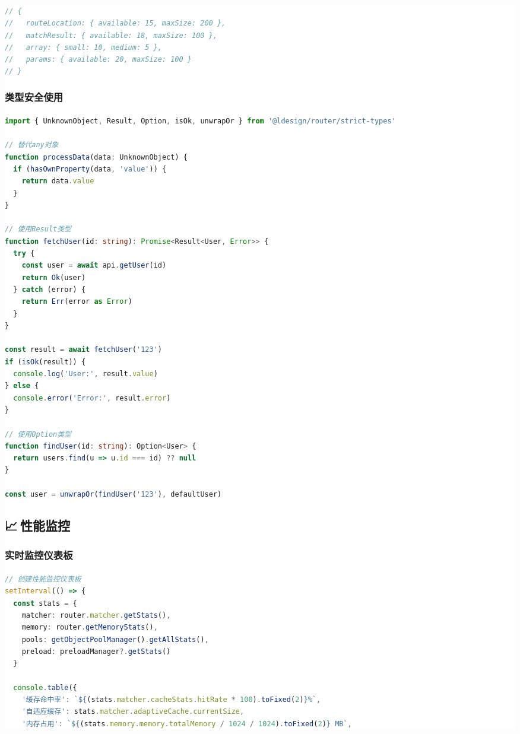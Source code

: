 ```typescript
// {
//   routeLocation: { available: 15, maxSize: 200 },
//   matchResult: { available: 18, maxSize: 100 },
//   array: { small: 10, medium: 5 },
//   params: { available: 20, maxSize: 100 }
// }
```

### 类型安全使用

```typescript
import { UnknownObject, Result, Option, isOk, unwrapOr } from '@ldesign/router/strict-types'

// 替代any对象
function processData(data: UnknownObject) {
  if (hasOwnProperty(data, 'value')) {
    return data.value
  }
}

// 使用Result类型
function fetchUser(id: string): Promise<Result<User, Error>> {
  try {
    const user = await api.getUser(id)
    return Ok(user)
  } catch (error) {
    return Err(error as Error)
  }
}

const result = await fetchUser('123')
if (isOk(result)) {
  console.log('User:', result.value)
} else {
  console.error('Error:', result.error)
}

// 使用Option类型
function findUser(id: string): Option<User> {
  return users.find(u => u.id === id) ?? null
}

const user = unwrapOr(findUser('123'), defaultUser)
```

## 📈 性能监控

### 实时监控仪表板

```typescript
// 创建性能监控仪表板
setInterval(() => {
  const stats = {
    matcher: router.matcher.getStats(),
    memory: router.getMemoryStats(),
    pools: getObjectPoolManager().getAllStats(),
    preload: preloadManager?.getStats()
  }
  
  console.table({
    '缓存命中率': `${(stats.matcher.cacheStats.hitRate * 100).toFixed(2)}%`,
    '自适应缓存': stats.matcher.adaptiveCache.currentSize,
    '内存占用': `${(stats.memory.memory.totalMemory / 1024 / 1024).toFixed(2)} MB`,
```